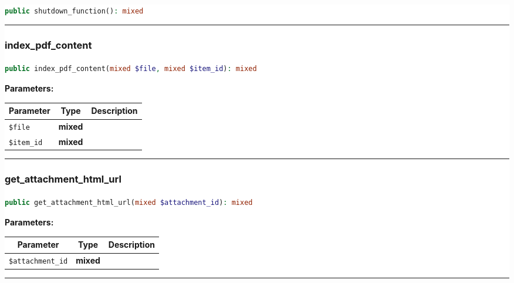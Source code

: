 

```php
public shutdown_function(): mixed
```











***

### index_pdf_content



```php
public index_pdf_content(mixed $file, mixed $item_id): mixed
```








**Parameters:**

| Parameter | Type | Description |
|-----------|------|-------------|
| `$file` | **mixed** |  |
| `$item_id` | **mixed** |  |




***

### get_attachment_html_url



```php
public get_attachment_html_url(mixed $attachment_id): mixed
```








**Parameters:**

| Parameter | Type | Description |
|-----------|------|-------------|
| `$attachment_id` | **mixed** |  |




***
